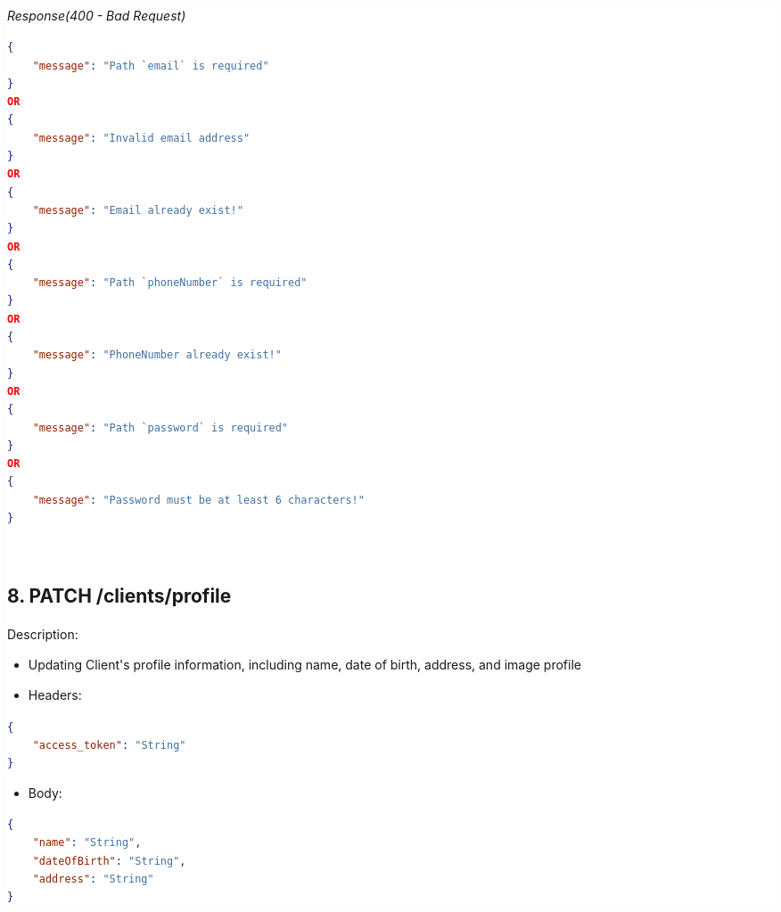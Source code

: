 _Response(400 - Bad Request)_
```json
{
    "message": "Path `email` is required"
}
OR
{
    "message": "Invalid email address"
}
OR
{
    "message": "Email already exist!"
}
OR
{
    "message": "Path `phoneNumber` is required"
}
OR
{
    "message": "PhoneNumber already exist!"
}
OR
{
    "message": "Path `password` is required"
}
OR
{
    "message": "Password must be at least 6 characters!"
}
```

&nbsp;

## 8. PATCH /clients/profile

Description:
- Updating Client's profile information, including name, date of birth, address, and image profile

- Headers:
```json
{
    "access_token": "String"
}
```

- Body:
```json
{
    "name": "String",
    "dateOfBirth": "String",
    "address": "String"
}
```
